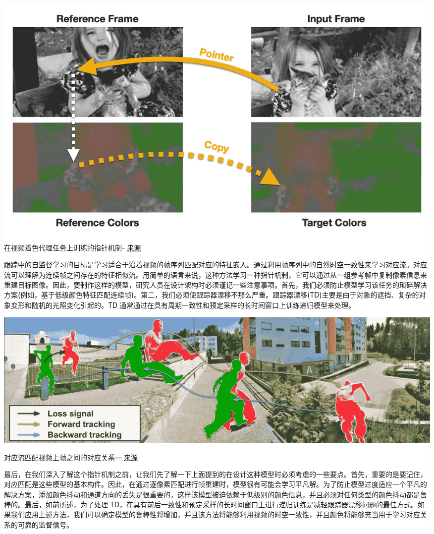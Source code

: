 ![](img/8dc0be05cdd112d0fed6b6186d945827.png)

在视频着色代理任务上训练的指针机制- [来源](https://arxiv.org/abs/1806.09594)

跟踪中的自监督学习的目标是学习适合于沿着视频的帧序列匹配对应的特征嵌入。通过利用帧序列中的自然时空一致性来学习对应流。对应流可以理解为连续帧之间存在的特征相似流。用简单的语言来说，这种方法学习一种指针机制，它可以通过从一组参考帧中复制像素信息来重建目标图像。因此，要制作这样的模型，研究人员在设计架构时必须谨记一些注意事项。首先，我们必须防止模型学习该任务的琐碎解决方案(例如，基于低级颜色特征匹配连续帧)。第二，我们必须使跟踪器漂移不那么严重。跟踪器漂移(TD)主要是由于对象的遮挡、复杂的对象变形和随机的光照变化引起的。TD 通常通过在具有周期一致性和预定采样的长时间窗口上训练递归模型来处理。

![](img/87a98a51e6ecf577847aa6de4b3abb34.png)

对应流匹配视频上帧之间的对应关系— [来源](https://pythonawesome.com/self-supervised-learning-for-video-correspondence-flow/)

最后，在我们深入了解这个指针机制之前，让我们先了解一下上面提到的在设计这种模型时必须考虑的一些要点。首先，重要的是要记住，对应匹配是这些模型的基本构件。因此，在通过逐像素匹配进行帧重建时，模型很有可能会学习平凡解。为了防止模型过度适应一个平凡的解决方案，添加颜色抖动和通道方向的丢失是很重要的，这样该模型被迫依赖于低级别的颜色信息，并且必须对任何类型的颜色抖动都是鲁棒的。最后，如前所述，为了处理 TD，在具有前后一致性和预定采样的长时间窗口上进行递归训练是减轻跟踪器漂移问题的最佳方式。如果我们应用上述方法，我们可以确定模型的鲁棒性将增加，并且该方法将能够利用视频的时空一致性，并且颜色将能够充当用于学习对应关系的可靠的监督信号。
